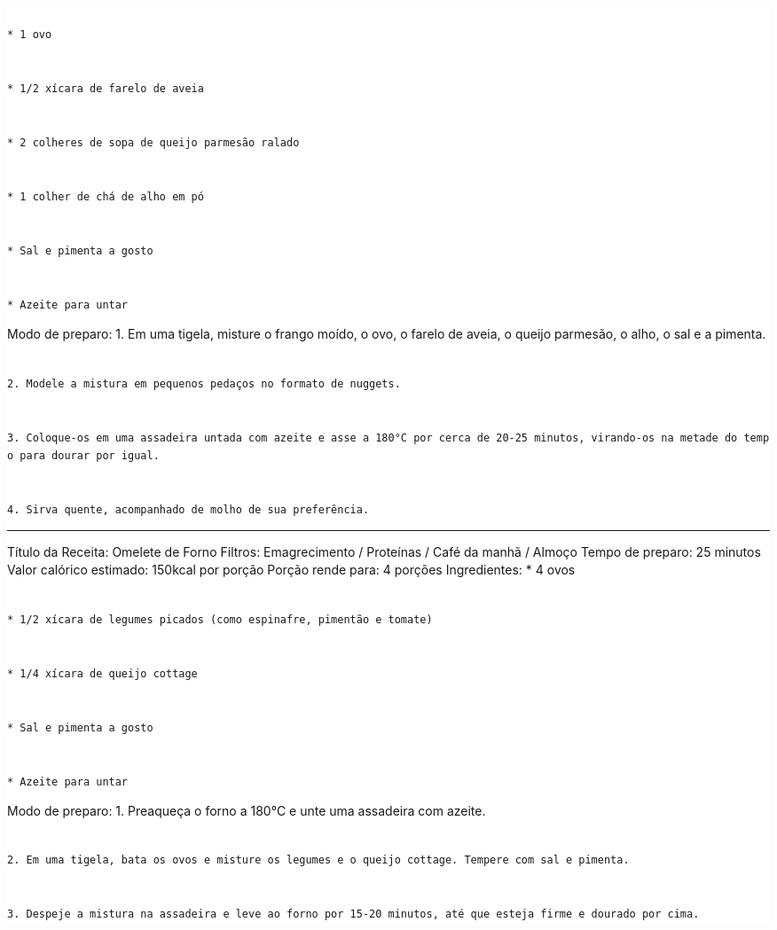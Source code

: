                                                                                                                                                                                                                                                             * 1 ovo

                                                                                                                                                                                                                                                            * 1/2 xícara de farelo de aveia

                                                                                                                                                                                                                                                            * 2 colheres de sopa de queijo parmesão ralado

                                                                                                                                                                                                                                                            * 1 colher de chá de alho em pó

                                                                                                                                                                                                                                                            * Sal e pimenta a gosto

                                                                                                                                                                                                                                                            * Azeite para untar

Modo de preparo:
                                                                                                                                                                                                                                                               1. Em uma tigela, misture o frango moído, o ovo, o farelo de aveia, o queijo parmesão, o alho, o sal e a pimenta.

                                                                                                                                                                                                                                                               2. Modele a mistura em pequenos pedaços no formato de nuggets.

                                                                                                                                                                                                                                                               3. Coloque-os em uma assadeira untada com azeite e asse a 180°C por cerca de 20-25 minutos, virando-os na metade do tempo para dourar por igual.

                                                                                                                                                                                                                                                               4. Sirva quente, acompanhado de molho de sua preferência.

________________


Título da Receita: Omelete de Forno
Filtros: Emagrecimento / Proteínas / Café da manhã / Almoço
Tempo de preparo: 25 minutos
Valor calórico estimado: 150kcal por porção
Porção rende para: 4 porções
Ingredientes:
                                                                                                                                                                                                                                                                  * 4 ovos

                                                                                                                                                                                                                                                                  * 1/2 xícara de legumes picados (como espinafre, pimentão e tomate)

                                                                                                                                                                                                                                                                  * 1/4 xícara de queijo cottage

                                                                                                                                                                                                                                                                  * Sal e pimenta a gosto

                                                                                                                                                                                                                                                                  * Azeite para untar

Modo de preparo:
                                                                                                                                                                                                                                                                     1. Preaqueça o forno a 180°C e unte uma assadeira com azeite.

                                                                                                                                                                                                                                                                     2. Em uma tigela, bata os ovos e misture os legumes e o queijo cottage. Tempere com sal e pimenta.

                                                                                                                                                                                                                                                                     3. Despeje a mistura na assadeira e leve ao forno por 15-20 minutos, até que esteja firme e dourado por cima.
